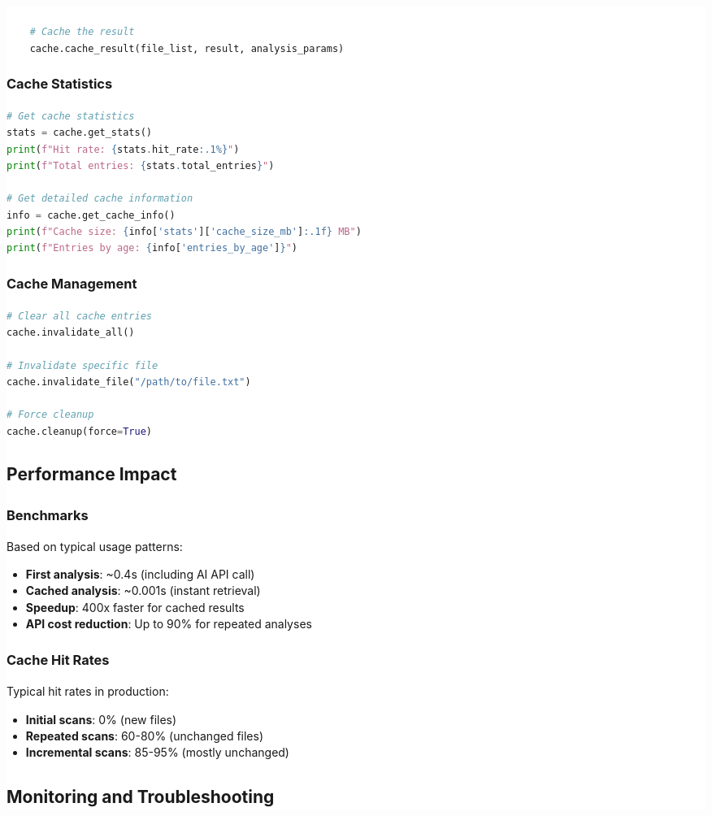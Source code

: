 ```python

    # Cache the result
    cache.cache_result(file_list, result, analysis_params)
```

### Cache Statistics

```python
# Get cache statistics
stats = cache.get_stats()
print(f"Hit rate: {stats.hit_rate:.1%}")
print(f"Total entries: {stats.total_entries}")

# Get detailed cache information
info = cache.get_cache_info()
print(f"Cache size: {info['stats']['cache_size_mb']:.1f} MB")
print(f"Entries by age: {info['entries_by_age']}")
```

### Cache Management

```python
# Clear all cache entries
cache.invalidate_all()

# Invalidate specific file
cache.invalidate_file("/path/to/file.txt")

# Force cleanup
cache.cleanup(force=True)
```

## Performance Impact

### Benchmarks

Based on typical usage patterns:

- **First analysis**: ~0.4s (including AI API call)
- **Cached analysis**: ~0.001s (instant retrieval)
- **Speedup**: 400x faster for cached results
- **API cost reduction**: Up to 90% for repeated analyses

### Cache Hit Rates

Typical hit rates in production:
- **Initial scans**: 0% (new files)
- **Repeated scans**: 60-80% (unchanged files)
- **Incremental scans**: 85-95% (mostly unchanged)

## Monitoring and Troubleshooting
